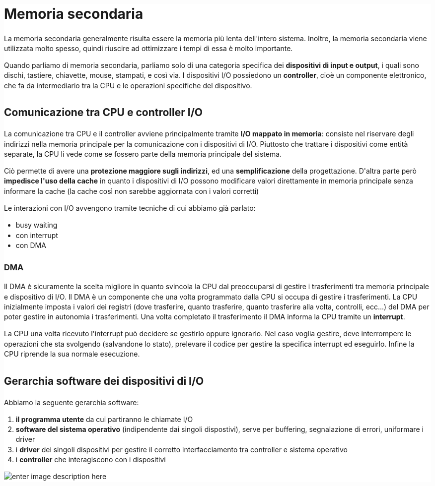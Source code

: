 ﻿# Memoria secondaria

La memoria secondaria generalmente risulta essere la memoria più lenta dell'intero sistema.
Inoltre, la memoria secondaria viene utilizzata molto spesso, quindi riuscire ad ottimizzare i tempi  di essa è molto importante.

Quando parliamo di memoria secondaria, parliamo solo di una categoria specifica dei **dispositivi di input e output**, i quali sono dischi, tastiere, chiavette, mouse, stampati, e così via. I dispositivi I/O possiedono un **controller**, cioè un componente elettronico, che fa da intermediario tra la CPU e le operazioni specifiche del dispositivo.

## Comunicazione tra CPU e controller I/O

La comunicazione tra CPU e il controller avviene principalmente tramite **I/O mappato in memoria**:
consiste nel riservare degli indirizzi nella memoria principale per la comunicazione con i dispositivi di I/O. Piuttosto che trattare i dispositivi come entità separate, la CPU li vede come se fossero parte della memoria principale del sistema.

Ciò permette di avere una **protezione maggiore sugli indirizzi**, ed una **semplificazione** della progettazione.
D'altra parte però **impedisce l'uso della cache** in quanto i dispositivi di I/O possono modificare valori direttamente in memoria principale senza informare la cache (la cache così non sarebbe aggiornata con i valori corretti)

Le interazioni con I/O avvengono tramite tecniche di cui abbiamo già parlato:
- busy waiting
- con interrupt
- con DMA

### DMA
Il DMA è sicuramente la scelta migliore in quanto svincola la CPU dal preoccuparsi di gestire i trasferimenti tra memoria principale e dispositivo di I/O.
Il DMA è un componente che una volta programmato dalla CPU si occupa di gestire i trasferimenti. 
La CPU inizialmente imposta i valori dei registri (dove trasferire, quanto trasferire, quanto trasferire alla volta, controlli, ecc...) del DMA per poter gestire in autonomia i trasferimenti.
Una volta completato il trasferimento il DMA informa la CPU tramite un **interrupt**.

La CPU una volta ricevuto l'interrupt può decidere se gestirlo oppure ignorarlo. Nel caso voglia gestire, deve interrompere le operazioni che sta svolgendo (salvandone lo stato), prelevare il codice per gestire la specifica interrupt ed eseguirlo. Infine la CPU riprende la sua normale esecuzione.

## Gerarchia software dei dispositivi di I/O

Abbiamo la seguente gerarchia software:
1. **il programma utente** da cui partiranno le chiamate I/O
2. **software del sistema operativo** (indipendente dai singoli dispostivi), serve per buffering, segnalazione di errori, uniformare i driver
3. i **driver** dei singoli dispositivi per gestire il corretto interfacciamento tra controller e sistema operativo
4. i **controller** che interagiscono con i dispositivi

![enter image description here](https://i.postimg.cc/k51zdQ3t/image.png)
